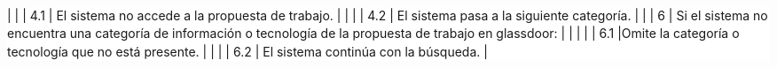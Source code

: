 |   |   | 4.1  | El sistema no accede a la propuesta de trabajo.  |
|   |   | 4.2  | El sistema pasa a la siguiente categoría.  |
|   | 6  | Si el sistema no encuentra una categoría de información o tecnología de la propuesta de trabajo en glassdoor:  |   |
|   |   | 6.1  |Omite la categoría o tecnología que no está presente.   |
|   |   | 6.2  | El sistema continúa con la búsqueda.  |
